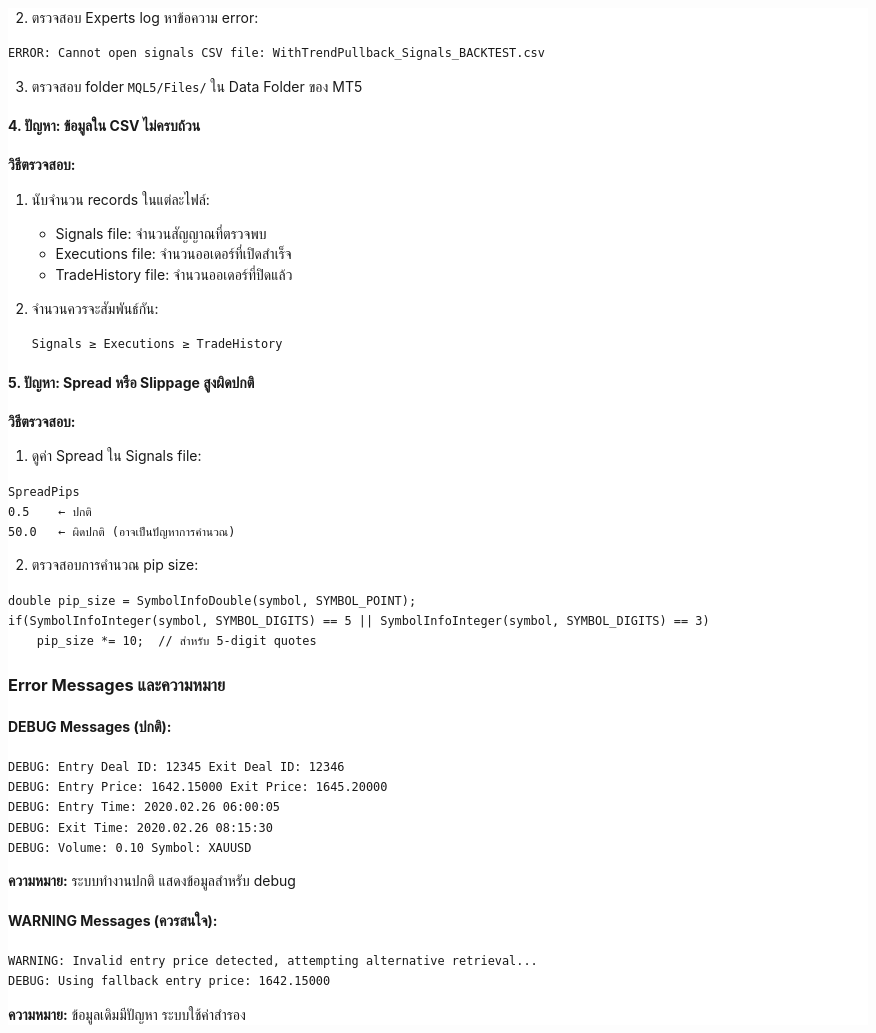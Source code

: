 2. ตรวจสอบ Experts log หาข้อความ error:
```
ERROR: Cannot open signals CSV file: WithTrendPullback_Signals_BACKTEST.csv
```

3. ตรวจสอบ folder `MQL5/Files/` ใน Data Folder ของ MT5

#### **4. ปัญหา: ข้อมูลใน CSV ไม่ครบถ้วน**

**วิธีตรวจสอบ:**
1. นับจำนวน records ในแต่ละไฟล์:
   - Signals file: จำนวนสัญญาณที่ตรวจพบ
   - Executions file: จำนวนออเดอร์ที่เปิดสำเร็จ
   - TradeHistory file: จำนวนออเดอร์ที่ปิดแล้ว

2. จำนวนควรจะสัมพันธ์กัน:
   ```
   Signals ≥ Executions ≥ TradeHistory
   ```

#### **5. ปัญหา: Spread หรือ Slippage สูงผิดปกติ**

**วิธีตรวจสอบ:**
1. ดูค่า Spread ใน Signals file:
```csv
SpreadPips
0.5    ← ปกติ
50.0   ← ผิดปกติ (อาจเป็นปัญหาการคำนวณ)
```

2. ตรวจสอบการคำนวณ pip size:
```mql5
double pip_size = SymbolInfoDouble(symbol, SYMBOL_POINT);
if(SymbolInfoInteger(symbol, SYMBOL_DIGITS) == 5 || SymbolInfoInteger(symbol, SYMBOL_DIGITS) == 3)
    pip_size *= 10;  // สำหรับ 5-digit quotes
```

### **Error Messages และความหมาย**

#### **DEBUG Messages (ปกติ):**
```
DEBUG: Entry Deal ID: 12345 Exit Deal ID: 12346
DEBUG: Entry Price: 1642.15000 Exit Price: 1645.20000
DEBUG: Entry Time: 2020.02.26 06:00:05
DEBUG: Exit Time: 2020.02.26 08:15:30
DEBUG: Volume: 0.10 Symbol: XAUUSD
```
**ความหมาย:** ระบบทำงานปกติ แสดงข้อมูลสำหรับ debug

#### **WARNING Messages (ควรสนใจ):**
```
WARNING: Invalid entry price detected, attempting alternative retrieval...
DEBUG: Using fallback entry price: 1642.15000
```
**ความหมาย:** ข้อมูลเดิมมีปัญหา ระบบใช้ค่าสำรอง
